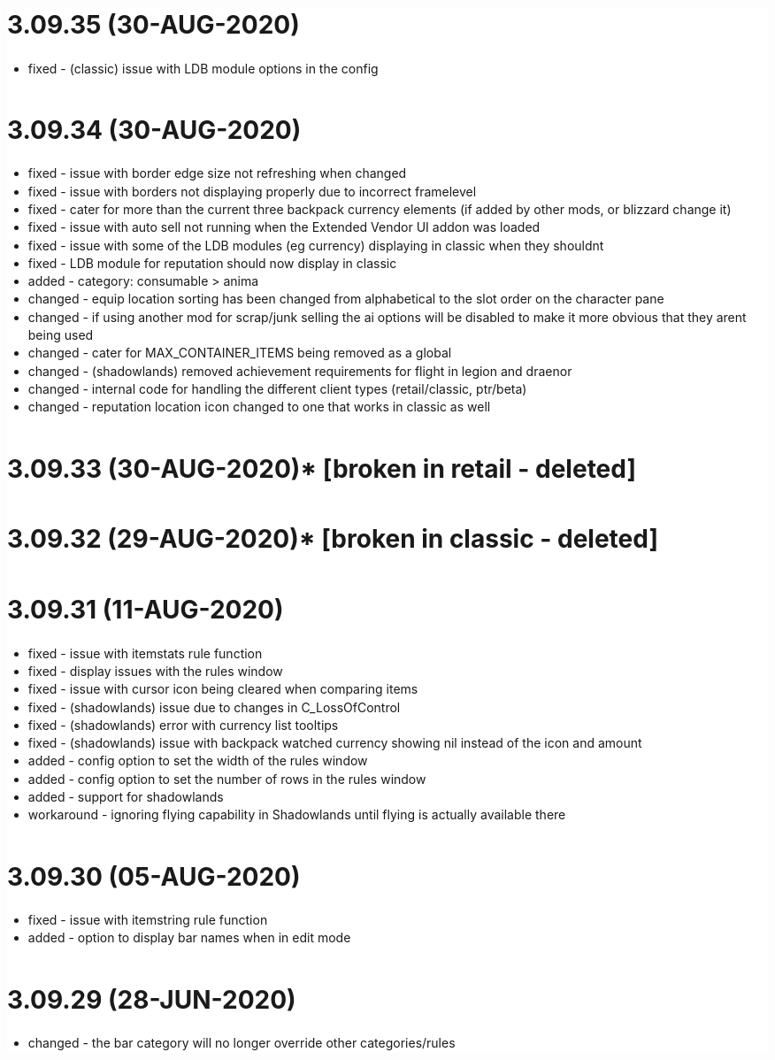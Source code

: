  
# 3.09.35 (30-AUG-2020)
 - fixed - (classic) issue with LDB module options in the config

# 3.09.34 (30-AUG-2020)
 - fixed - issue with border edge size not refreshing when changed
 - fixed - issue with borders not displaying properly due to incorrect framelevel
 - fixed - cater for more than the current three backpack currency elements (if added by other mods, or blizzard change it)
 - fixed - issue with auto sell not running when the Extended Vendor UI addon was loaded
 - fixed - issue with some of the LDB modules (eg currency) displaying in classic when they shouldnt
 - fixed - LDB module for reputation should now display in classic
 - added - category: consumable > anima
 - changed - equip location sorting has been changed from alphabetical to the slot order on the character pane
 - changed - if using another mod for scrap/junk selling the ai options will be disabled to make it more obvious that they arent being used
 - changed - cater for MAX_CONTAINER_ITEMS being removed as a global
 - changed - (shadowlands) removed achievement requirements for flight in legion and draenor
 - changed - internal code for handling the different client types (retail/classic, ptr/beta)
 - changed - reputation location icon changed to one that works in classic as well
 
# 3.09.33 (30-AUG-2020)* [broken in retail - deleted]
# 3.09.32 (29-AUG-2020)* [broken in classic - deleted]
 
# 3.09.31 (11-AUG-2020)
 - fixed - issue with itemstats rule function
 - fixed - display issues with the rules window
 - fixed - issue with cursor icon being cleared when comparing items
 - fixed - (shadowlands) issue due to changes in C_LossOfControl
 - fixed - (shadowlands) error with currency list tooltips
 - fixed - (shadowlands) issue with backpack watched currency showing nil instead of the icon and amount
 - added - config option to set the width of the rules window
 - added - config option to set the number of rows in the rules window
 - added - support for shadowlands
 - workaround - ignoring flying capability in Shadowlands until flying is actually available there
 
# 3.09.30 (05-AUG-2020)
 - fixed - issue with itemstring rule function
 - added - option to display bar names when in edit mode

# 3.09.29 (28-JUN-2020)
 - changed - the bar category will no longer override other categories/rules
 